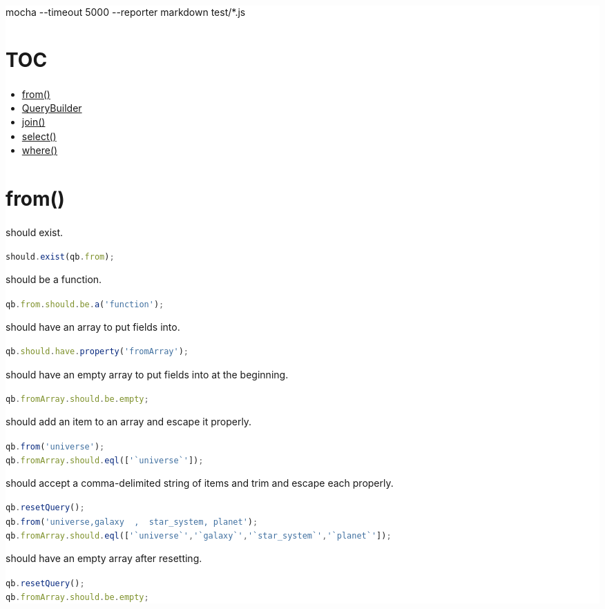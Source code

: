 mocha --timeout 5000 --reporter markdown test/*.js
# TOC
   - [from()](#from)
   - [QueryBuilder](#querybuilder)
   - [join()](#join)
   - [select()](#select)
   - [where()](#where)
<a name=""></a>

<a name="from"></a>
# from()
should exist.

```js
should.exist(qb.from);
```

should be a function.

```js
qb.from.should.be.a('function');
```

should have an array to put fields into.

```js
qb.should.have.property('fromArray');
```

should have an empty array to put fields into at the beginning.

```js
qb.fromArray.should.be.empty;
```

should add an item to an array and escape it properly.

```js
qb.from('universe');
qb.fromArray.should.eql(['`universe`']);
```

should accept a comma-delimited string of items and trim and escape each properly.

```js
qb.resetQuery();
qb.from('universe,galaxy  ,  star_system, planet');
qb.fromArray.should.eql(['`universe`','`galaxy`','`star_system`','`planet`']);
```

should have an empty array after resetting.

```js
qb.resetQuery();
qb.fromArray.should.be.empty;
```
